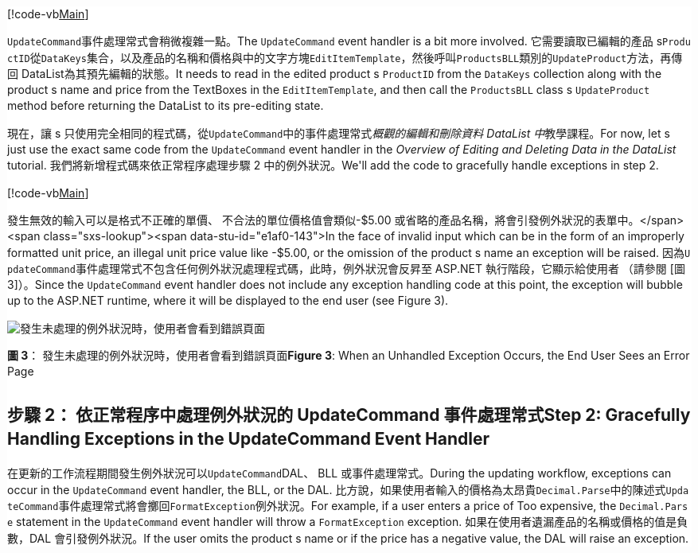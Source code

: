 
[!code-vb[Main](handling-bll-and-dal-level-exceptions-vb/samples/sample2.vb)]

<span data-ttu-id="e1af0-139">`UpdateCommand`事件處理常式會稍微複雜一點。</span><span class="sxs-lookup"><span data-stu-id="e1af0-139">The `UpdateCommand` event handler is a bit more involved.</span></span> <span data-ttu-id="e1af0-140">它需要讀取已編輯的產品 s`ProductID`從`DataKeys`集合，以及產品的名稱和價格與中的文字方塊`EditItemTemplate`，然後呼叫`ProductsBLL`類別的`UpdateProduct`方法，再傳回 DataList為其預先編輯的狀態。</span><span class="sxs-lookup"><span data-stu-id="e1af0-140">It needs to read in the edited product s `ProductID` from the `DataKeys` collection along with the product s name and price from the TextBoxes in the `EditItemTemplate`, and then call the `ProductsBLL` class s `UpdateProduct` method before returning the DataList to its pre-editing state.</span></span>

<span data-ttu-id="e1af0-141">現在，讓 s 只使用完全相同的程式碼，從`UpdateCommand`中的事件處理常式*概觀的編輯和刪除資料 DataList 中*教學課程。</span><span class="sxs-lookup"><span data-stu-id="e1af0-141">For now, let s just use the exact same code from the `UpdateCommand` event handler in the *Overview of Editing and Deleting Data in the DataList* tutorial.</span></span> <span data-ttu-id="e1af0-142">我們將新增程式碼來依正常程序處理步驟 2 中的例外狀況。</span><span class="sxs-lookup"><span data-stu-id="e1af0-142">We'll add the code to gracefully handle exceptions in step 2.</span></span>


[!code-vb[Main](handling-bll-and-dal-level-exceptions-vb/samples/sample3.vb)]

<span data-ttu-id="e1af0-143">發生無效的輸入可以是格式不正確的單價、 不合法的單位價格值會類似-$5.00 或省略的產品名稱，將會引發例外狀況的表單中。</span><span class="sxs-lookup"><span data-stu-id="e1af0-143">In the face of invalid input which can be in the form of an improperly formatted unit price, an illegal unit price value like -$5.00, or the omission of the product s name an exception will be raised.</span></span> <span data-ttu-id="e1af0-144">因為`UpdateCommand`事件處理常式不包含任何例外狀況處理程式碼，此時，例外狀況會反昇至 ASP.NET 執行階段，它顯示給使用者 （請參閱 [圖 3]）。</span><span class="sxs-lookup"><span data-stu-id="e1af0-144">Since the `UpdateCommand` event handler does not include any exception handling code at this point, the exception will bubble up to the ASP.NET runtime, where it will be displayed to the end user (see Figure 3).</span></span>


![發生未處理的例外狀況時，使用者會看到錯誤頁面](handling-bll-and-dal-level-exceptions-vb/_static/image7.png)

<span data-ttu-id="e1af0-146">**圖 3**： 發生未處理的例外狀況時，使用者會看到錯誤頁面</span><span class="sxs-lookup"><span data-stu-id="e1af0-146">**Figure 3**: When an Unhandled Exception Occurs, the End User Sees an Error Page</span></span>


## <a name="step-2-gracefully-handling-exceptions-in-the-updatecommand-event-handler"></a><span data-ttu-id="e1af0-147">步驟 2： 依正常程序中處理例外狀況的 UpdateCommand 事件處理常式</span><span class="sxs-lookup"><span data-stu-id="e1af0-147">Step 2: Gracefully Handling Exceptions in the UpdateCommand Event Handler</span></span>

<span data-ttu-id="e1af0-148">在更新的工作流程期間發生例外狀況可以`UpdateCommand`DAL、 BLL 或事件處理常式。</span><span class="sxs-lookup"><span data-stu-id="e1af0-148">During the updating workflow, exceptions can occur in the `UpdateCommand` event handler, the BLL, or the DAL.</span></span> <span data-ttu-id="e1af0-149">比方說，如果使用者輸入的價格為太昂貴`Decimal.Parse`中的陳述式`UpdateCommand`事件處理常式將會擲回`FormatException`例外狀況。</span><span class="sxs-lookup"><span data-stu-id="e1af0-149">For example, if a user enters a price of Too expensive, the `Decimal.Parse` statement in the `UpdateCommand` event handler will throw a `FormatException` exception.</span></span> <span data-ttu-id="e1af0-150">如果在使用者遺漏產品的名稱或價格的值是負數，DAL 會引發例外狀況。</span><span class="sxs-lookup"><span data-stu-id="e1af0-150">If the user omits the product s name or if the price has a negative value, the DAL will raise an exception.</span></span>
